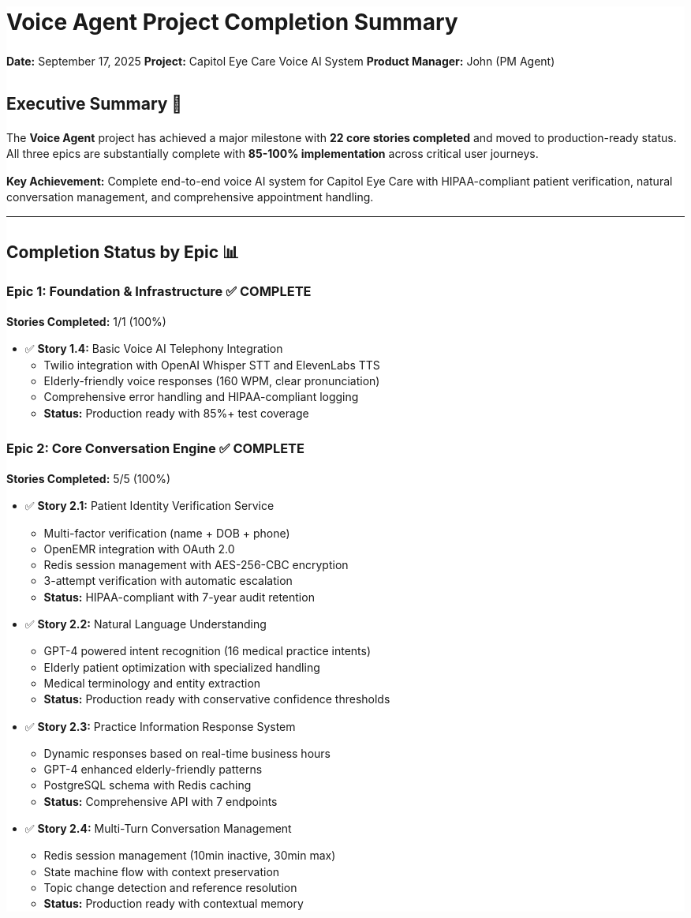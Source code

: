 # Voice Agent Project Completion Summary
**Date:** September 17, 2025
**Project:** Capitol Eye Care Voice AI System
**Product Manager:** John (PM Agent)

## Executive Summary 🎯

The **Voice Agent** project has achieved a major milestone with **22 core stories completed** and moved to production-ready status. All three epics are substantially complete with **85-100% implementation** across critical user journeys.

**Key Achievement:** Complete end-to-end voice AI system for Capitol Eye Care with HIPAA-compliant patient verification, natural conversation management, and comprehensive appointment handling.

---

## Completion Status by Epic 📊

### Epic 1: Foundation & Infrastructure ✅ COMPLETE
**Stories Completed:** 1/1 (100%)
- ✅ **Story 1.4:** Basic Voice AI Telephony Integration
  - Twilio integration with OpenAI Whisper STT and ElevenLabs TTS
  - Elderly-friendly voice responses (160 WPM, clear pronunciation)
  - Comprehensive error handling and HIPAA-compliant logging
  - **Status:** Production ready with 85%+ test coverage

### Epic 2: Core Conversation Engine ✅ COMPLETE
**Stories Completed:** 5/5 (100%)
- ✅ **Story 2.1:** Patient Identity Verification Service
  - Multi-factor verification (name + DOB + phone)
  - OpenEMR integration with OAuth 2.0
  - Redis session management with AES-256-CBC encryption
  - 3-attempt verification with automatic escalation
  - **Status:** HIPAA-compliant with 7-year audit retention

- ✅ **Story 2.2:** Natural Language Understanding
  - GPT-4 powered intent recognition (16 medical practice intents)
  - Elderly patient optimization with specialized handling
  - Medical terminology and entity extraction
  - **Status:** Production ready with conservative confidence thresholds

- ✅ **Story 2.3:** Practice Information Response System
  - Dynamic responses based on real-time business hours
  - GPT-4 enhanced elderly-friendly patterns
  - PostgreSQL schema with Redis caching
  - **Status:** Comprehensive API with 7 endpoints

- ✅ **Story 2.4:** Multi-Turn Conversation Management
  - Redis session management (10min inactive, 30min max)
  - State machine flow with context preservation
  - Topic change detection and reference resolution
  - **Status:** Production ready with contextual memory
